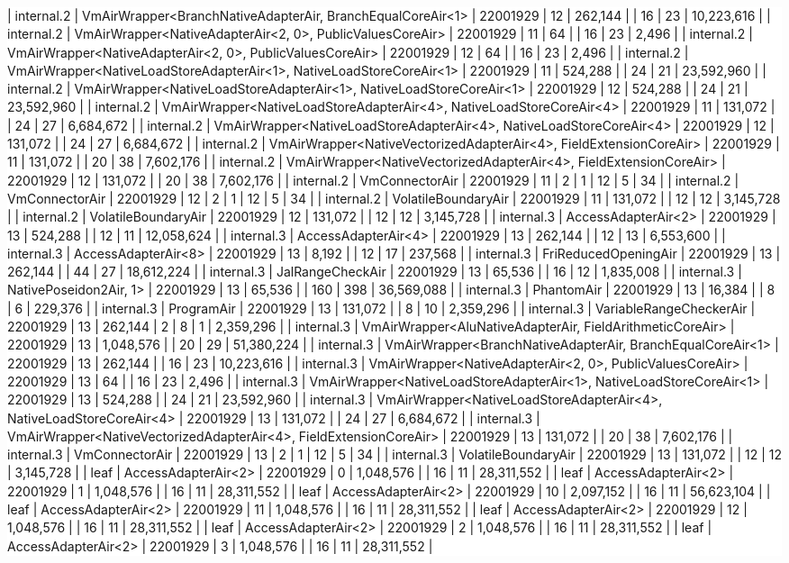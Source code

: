 | internal.2 | VmAirWrapper<BranchNativeAdapterAir, BranchEqualCoreAir<1> | 22001929 | 12 | 262,144 |  | 16 | 23 | 10,223,616 | 
| internal.2 | VmAirWrapper<NativeAdapterAir<2, 0>, PublicValuesCoreAir> | 22001929 | 11 | 64 |  | 16 | 23 | 2,496 | 
| internal.2 | VmAirWrapper<NativeAdapterAir<2, 0>, PublicValuesCoreAir> | 22001929 | 12 | 64 |  | 16 | 23 | 2,496 | 
| internal.2 | VmAirWrapper<NativeLoadStoreAdapterAir<1>, NativeLoadStoreCoreAir<1> | 22001929 | 11 | 524,288 |  | 24 | 21 | 23,592,960 | 
| internal.2 | VmAirWrapper<NativeLoadStoreAdapterAir<1>, NativeLoadStoreCoreAir<1> | 22001929 | 12 | 524,288 |  | 24 | 21 | 23,592,960 | 
| internal.2 | VmAirWrapper<NativeLoadStoreAdapterAir<4>, NativeLoadStoreCoreAir<4> | 22001929 | 11 | 131,072 |  | 24 | 27 | 6,684,672 | 
| internal.2 | VmAirWrapper<NativeLoadStoreAdapterAir<4>, NativeLoadStoreCoreAir<4> | 22001929 | 12 | 131,072 |  | 24 | 27 | 6,684,672 | 
| internal.2 | VmAirWrapper<NativeVectorizedAdapterAir<4>, FieldExtensionCoreAir> | 22001929 | 11 | 131,072 |  | 20 | 38 | 7,602,176 | 
| internal.2 | VmAirWrapper<NativeVectorizedAdapterAir<4>, FieldExtensionCoreAir> | 22001929 | 12 | 131,072 |  | 20 | 38 | 7,602,176 | 
| internal.2 | VmConnectorAir | 22001929 | 11 | 2 | 1 | 12 | 5 | 34 | 
| internal.2 | VmConnectorAir | 22001929 | 12 | 2 | 1 | 12 | 5 | 34 | 
| internal.2 | VolatileBoundaryAir | 22001929 | 11 | 131,072 |  | 12 | 12 | 3,145,728 | 
| internal.2 | VolatileBoundaryAir | 22001929 | 12 | 131,072 |  | 12 | 12 | 3,145,728 | 
| internal.3 | AccessAdapterAir<2> | 22001929 | 13 | 524,288 |  | 12 | 11 | 12,058,624 | 
| internal.3 | AccessAdapterAir<4> | 22001929 | 13 | 262,144 |  | 12 | 13 | 6,553,600 | 
| internal.3 | AccessAdapterAir<8> | 22001929 | 13 | 8,192 |  | 12 | 17 | 237,568 | 
| internal.3 | FriReducedOpeningAir | 22001929 | 13 | 262,144 |  | 44 | 27 | 18,612,224 | 
| internal.3 | JalRangeCheckAir | 22001929 | 13 | 65,536 |  | 16 | 12 | 1,835,008 | 
| internal.3 | NativePoseidon2Air<BabyBearParameters>, 1> | 22001929 | 13 | 65,536 |  | 160 | 398 | 36,569,088 | 
| internal.3 | PhantomAir | 22001929 | 13 | 16,384 |  | 8 | 6 | 229,376 | 
| internal.3 | ProgramAir | 22001929 | 13 | 131,072 |  | 8 | 10 | 2,359,296 | 
| internal.3 | VariableRangeCheckerAir | 22001929 | 13 | 262,144 | 2 | 8 | 1 | 2,359,296 | 
| internal.3 | VmAirWrapper<AluNativeAdapterAir, FieldArithmeticCoreAir> | 22001929 | 13 | 1,048,576 |  | 20 | 29 | 51,380,224 | 
| internal.3 | VmAirWrapper<BranchNativeAdapterAir, BranchEqualCoreAir<1> | 22001929 | 13 | 262,144 |  | 16 | 23 | 10,223,616 | 
| internal.3 | VmAirWrapper<NativeAdapterAir<2, 0>, PublicValuesCoreAir> | 22001929 | 13 | 64 |  | 16 | 23 | 2,496 | 
| internal.3 | VmAirWrapper<NativeLoadStoreAdapterAir<1>, NativeLoadStoreCoreAir<1> | 22001929 | 13 | 524,288 |  | 24 | 21 | 23,592,960 | 
| internal.3 | VmAirWrapper<NativeLoadStoreAdapterAir<4>, NativeLoadStoreCoreAir<4> | 22001929 | 13 | 131,072 |  | 24 | 27 | 6,684,672 | 
| internal.3 | VmAirWrapper<NativeVectorizedAdapterAir<4>, FieldExtensionCoreAir> | 22001929 | 13 | 131,072 |  | 20 | 38 | 7,602,176 | 
| internal.3 | VmConnectorAir | 22001929 | 13 | 2 | 1 | 12 | 5 | 34 | 
| internal.3 | VolatileBoundaryAir | 22001929 | 13 | 131,072 |  | 12 | 12 | 3,145,728 | 
| leaf | AccessAdapterAir<2> | 22001929 | 0 | 1,048,576 |  | 16 | 11 | 28,311,552 | 
| leaf | AccessAdapterAir<2> | 22001929 | 1 | 1,048,576 |  | 16 | 11 | 28,311,552 | 
| leaf | AccessAdapterAir<2> | 22001929 | 10 | 2,097,152 |  | 16 | 11 | 56,623,104 | 
| leaf | AccessAdapterAir<2> | 22001929 | 11 | 1,048,576 |  | 16 | 11 | 28,311,552 | 
| leaf | AccessAdapterAir<2> | 22001929 | 12 | 1,048,576 |  | 16 | 11 | 28,311,552 | 
| leaf | AccessAdapterAir<2> | 22001929 | 2 | 1,048,576 |  | 16 | 11 | 28,311,552 | 
| leaf | AccessAdapterAir<2> | 22001929 | 3 | 1,048,576 |  | 16 | 11 | 28,311,552 | 